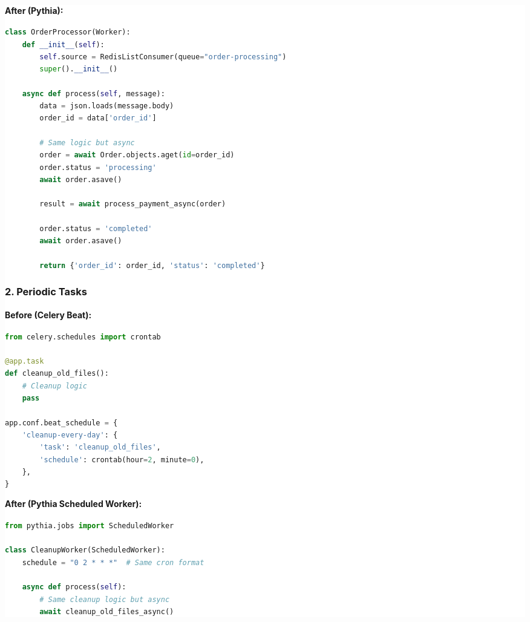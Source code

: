 **After (Pythia):**
```python
class OrderProcessor(Worker):
    def __init__(self):
        self.source = RedisListConsumer(queue="order-processing")
        super().__init__()

    async def process(self, message):
        data = json.loads(message.body)
        order_id = data['order_id']

        # Same logic but async
        order = await Order.objects.aget(id=order_id)
        order.status = 'processing'
        await order.asave()

        result = await process_payment_async(order)

        order.status = 'completed'
        await order.asave()

        return {'order_id': order_id, 'status': 'completed'}
```

### 2. Periodic Tasks

**Before (Celery Beat):**
```python
from celery.schedules import crontab

@app.task
def cleanup_old_files():
    # Cleanup logic
    pass

app.conf.beat_schedule = {
    'cleanup-every-day': {
        'task': 'cleanup_old_files',
        'schedule': crontab(hour=2, minute=0),
    },
}
```

**After (Pythia Scheduled Worker):**
```python
from pythia.jobs import ScheduledWorker

class CleanupWorker(ScheduledWorker):
    schedule = "0 2 * * *"  # Same cron format

    async def process(self):
        # Same cleanup logic but async
        await cleanup_old_files_async()
```
